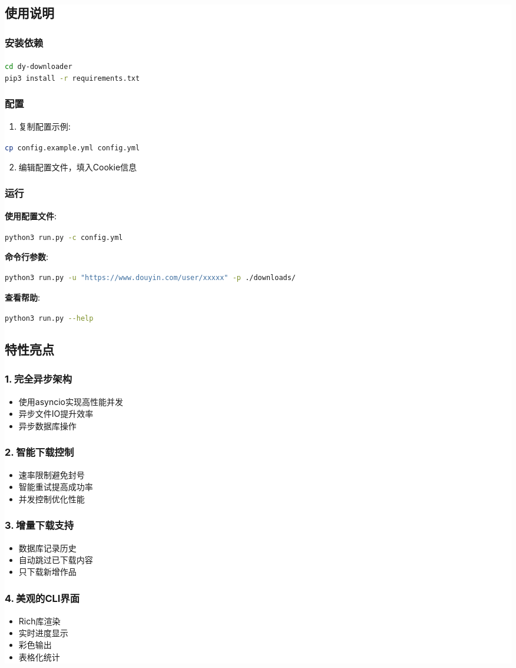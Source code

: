## 使用说明

### 安装依赖

```bash
cd dy-downloader
pip3 install -r requirements.txt
```

### 配置

1. 复制配置示例:
```bash
cp config.example.yml config.yml
```

2. 编辑配置文件，填入Cookie信息

### 运行

**使用配置文件**:
```bash
python3 run.py -c config.yml
```

**命令行参数**:
```bash
python3 run.py -u "https://www.douyin.com/user/xxxxx" -p ./downloads/
```

**查看帮助**:
```bash
python3 run.py --help
```

## 特性亮点

### 1. 完全异步架构
- 使用asyncio实现高性能并发
- 异步文件IO提升效率
- 异步数据库操作

### 2. 智能下载控制
- 速率限制避免封号
- 智能重试提高成功率
- 并发控制优化性能

### 3. 增量下载支持
- 数据库记录历史
- 自动跳过已下载内容
- 只下载新增作品

### 4. 美观的CLI界面
- Rich库渲染
- 实时进度显示
- 彩色输出
- 表格化统计
